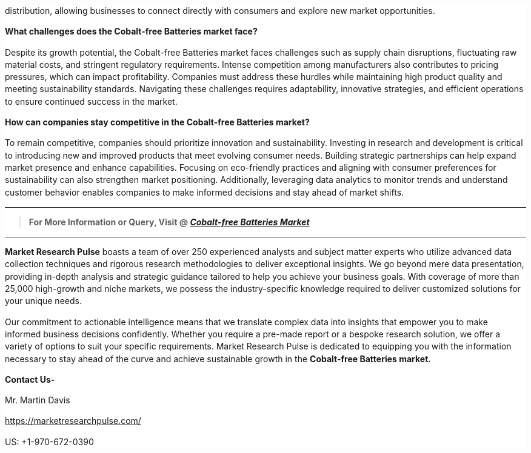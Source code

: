 distribution, allowing businesses to connect directly with consumers and explore new market opportunities.</p><p><strong>What challenges does the Cobalt-free Batteries market face?</strong></p><p>Despite its growth potential, the Cobalt-free Batteries market faces challenges such as supply chain disruptions, fluctuating raw material costs, and stringent regulatory requirements. Intense competition among manufacturers also contributes to pricing pressures, which can impact profitability. Companies must address these hurdles while maintaining high product quality and meeting sustainability standards. Navigating these challenges requires adaptability, innovative strategies, and efficient operations to ensure continued success in the market.</p><p><strong>How can companies stay competitive in the Cobalt-free Batteries market?</strong></p><p>To remain competitive, companies should prioritize innovation and sustainability. Investing in research and development is critical to introducing new and improved products that meet evolving consumer needs. Building strategic partnerships can help expand market presence and enhance capabilities. Focusing on eco-friendly practices and aligning with consumer preferences for sustainability can also strengthen market positioning. Additionally, leveraging data analytics to monitor trends and understand customer behavior enables companies to make informed decisions and stay ahead of market shifts.</p><hr /><blockquote><p><strong>For More Information or Query, Visit @&nbsp;<em><a href="https://marketresearchpulse.com/report/63552/cobalt-free-batteries-market?utm_source=Linkedin&utm_medium=0115">Cobalt-free Batteries Market</a></em></strong></p></blockquote><hr /><p><strong>Market Research Pulse</strong> boasts a team of over 250 experienced analysts and subject matter experts who utilize advanced data collection techniques and rigorous research methodologies to deliver exceptional insights. We go beyond mere data presentation, providing in-depth analysis and strategic guidance tailored to help you achieve your business goals. With coverage of more than 25,000 high-growth and niche markets, we possess the industry-specific knowledge required to deliver customized solutions for your unique needs.</p><p>Our commitment to actionable intelligence means that we translate complex data into insights that empower you to make informed business decisions confidently. Whether you require a pre-made report or a bespoke research solution, we offer a variety of options to suit your specific requirements. Market Research Pulse is dedicated to equipping you with the information necessary to stay ahead of the curve and achieve sustainable growth in the <strong>Cobalt-free Batteries market.</strong></p><p><strong>Contact Us-</strong></p><p>Mr. Martin Davis</p><p>https://marketresearchpulse.com/</p><p>US: +1-970-672-0390</p>
